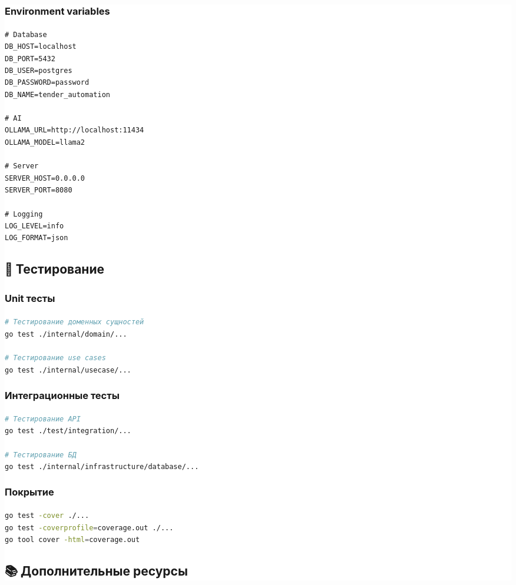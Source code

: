 ### Environment variables
```env
# Database
DB_HOST=localhost
DB_PORT=5432
DB_USER=postgres
DB_PASSWORD=password
DB_NAME=tender_automation

# AI
OLLAMA_URL=http://localhost:11434
OLLAMA_MODEL=llama2

# Server
SERVER_HOST=0.0.0.0
SERVER_PORT=8080

# Logging
LOG_LEVEL=info
LOG_FORMAT=json
```

## 🧪 Тестирование

### Unit тесты
```bash
# Тестирование доменных сущностей
go test ./internal/domain/...

# Тестирование use cases
go test ./internal/usecase/...
```

### Интеграционные тесты
```bash
# Тестирование API
go test ./test/integration/...

# Тестирование БД
go test ./internal/infrastructure/database/...
```

### Покрытие
```bash
go test -cover ./...
go test -coverprofile=coverage.out ./...
go tool cover -html=coverage.out
```

## 📚 Дополнительные ресурсы

